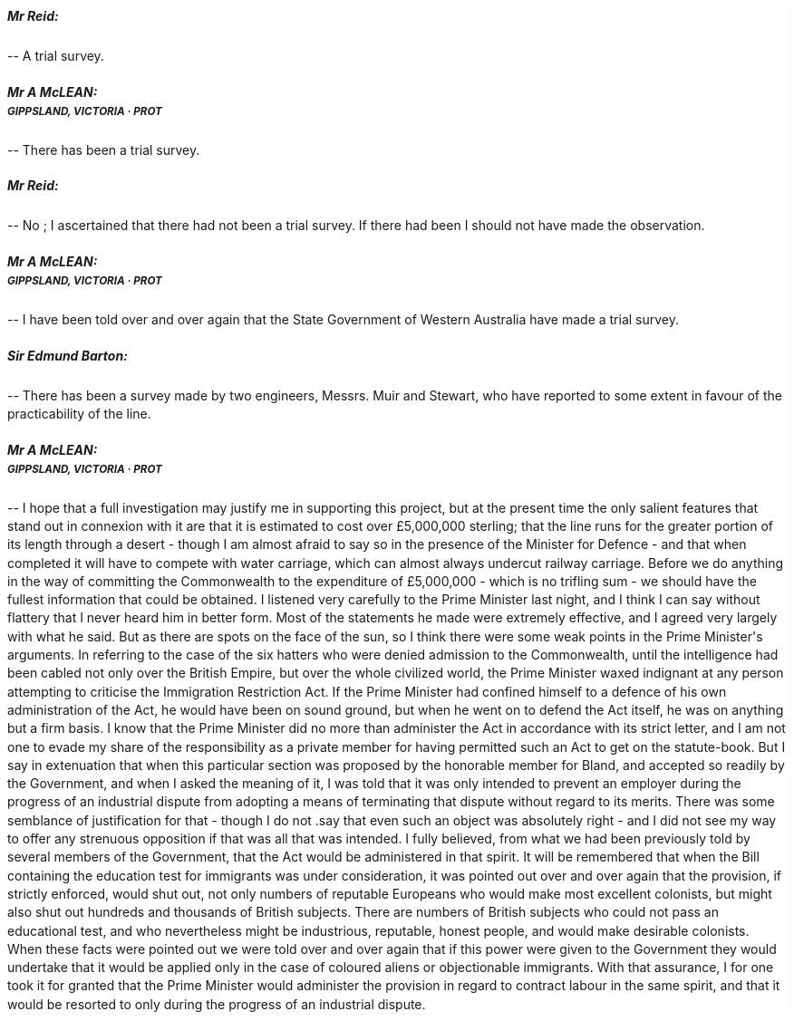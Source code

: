 ##### Mr Reid:

-- A trial survey. 

##### Mr A McLEAN:<br><small class="text-muted">GIPPSLAND, VICTORIA &middot; PROT</small>

-- There has been a trial survey. 

##### Mr Reid:

-- No ; I ascertained that there had not been a trial survey. If there had been I should not have made the observation. 

##### Mr A McLEAN:<br><small class="text-muted">GIPPSLAND, VICTORIA &middot; PROT</small>

-- I have been told over and over again that the State Government of Western Australia have made a trial survey. 

##### Sir Edmund Barton:

-- There has been a survey made by two engineers, Messrs. Muir and Stewart, who have reported to some extent in favour of the practicability of the line. 

##### Mr A McLEAN:<br><small class="text-muted">GIPPSLAND, VICTORIA &middot; PROT</small>

-- I hope that a full investigation may justify me in supporting this project, but at the present time the only salient features that stand out in connexion with it are that it is estimated to cost over £5,000,000 sterling; that the line runs for the greater portion of its length through a desert - though I am almost afraid to say so in the presence of the Minister for Defence - and that when completed it will have to compete with water carriage, which can almost always undercut railway carriage. Before we do anything in the way of committing the Commonwealth to the expenditure of £5,000,000 - which is no trifling sum - we should have the fullest information that could be obtained. I listened very carefully to the Prime Minister last night, and I think I can say without flattery that I never heard him in better form. Most of the statements he made were extremely effective, and I agreed very largely with what he said. But as there are spots on the face of the sun, so I think there were some weak points in the Prime Minister's arguments. In referring to the case of the six hatters who were denied admission to the Commonwealth, until the intelligence had been cabled not only over the British Empire, but over the whole civilized world, the Prime Minister waxed indignant at any person attempting to criticise the Immigration Restriction Act. If the Prime Minister had confined himself to a defence of his own administration of the Act, he would have been on sound ground, but when he went on to defend the Act itself, he was on anything but a firm basis. I know that the Prime Minister did no more than administer the Act in accordance with its strict letter, and I am not one to evade my share of the responsibility as a private member for having permitted such an Act to get on the statute-book. But I say in extenuation that when this particular section was proposed by the honorable member for Bland, and accepted so readily by the Government, and when I asked  the  meaning of it, I was told that it was only intended to prevent an employer during the progress of an  industrial dispute from  adopting a means of terminating that dispute without regard to its merits. There was some semblance of justification for that - though I do not .say that even such an object was absolutely right - and I did not see my way to offer any strenuous opposition if that was all that was intended. I fully believed, from what we had been previously told by several members of the Government, that the Act would be administered in that spirit. It will be remembered that when the Bill containing the education test for immigrants was under consideration, it was pointed out over and over again that the provision, if strictly enforced, would shut out, not only numbers of reputable Europeans who would make most excellent colonists, but might also shut out hundreds and thousands of British subjects. There are numbers of British subjects who could not pass an educational test, and who nevertheless might be industrious, reputable, honest people, and would make desirable colonists. When these facts were pointed out we were told over and over again that if this power were given to the Government they would undertake that it would be applied only in the case of coloured aliens or objectionable immigrants. With that assurance, I for one took it for granted that the Prime Minister would administer the provision in regard to contract labour in the same spirit, and that it would be resorted to only during the progress of an industrial dispute. 
